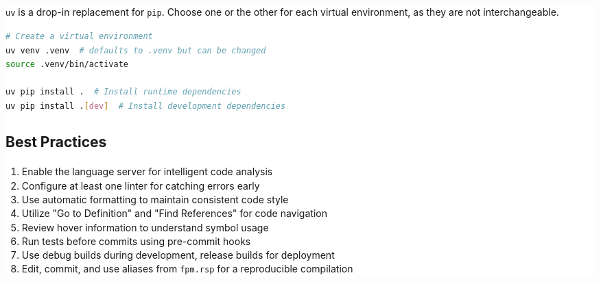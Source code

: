 `uv` is a drop-in replacement for `pip`. Choose one or the other for each virtual environment, as they are not interchangeable.

```bash
# Create a virtual environment
uv venv .venv  # defaults to .venv but can be changed
source .venv/bin/activate

uv pip install .  # Install runtime dependencies
uv pip install .[dev]  # Install development dependencies
```

## Best Practices

1. Enable the language server for intelligent code analysis
2. Configure at least one linter for catching errors early
3. Use automatic formatting to maintain consistent code style
4. Utilize "Go to Definition" and "Find References" for code navigation
5. Review hover information to understand symbol usage
6. Run tests before commits using pre-commit hooks
7. Use debug builds during development, release builds for deployment
8. Edit, commit, and use aliases from `fpm.rsp` for a reproducible compilation
